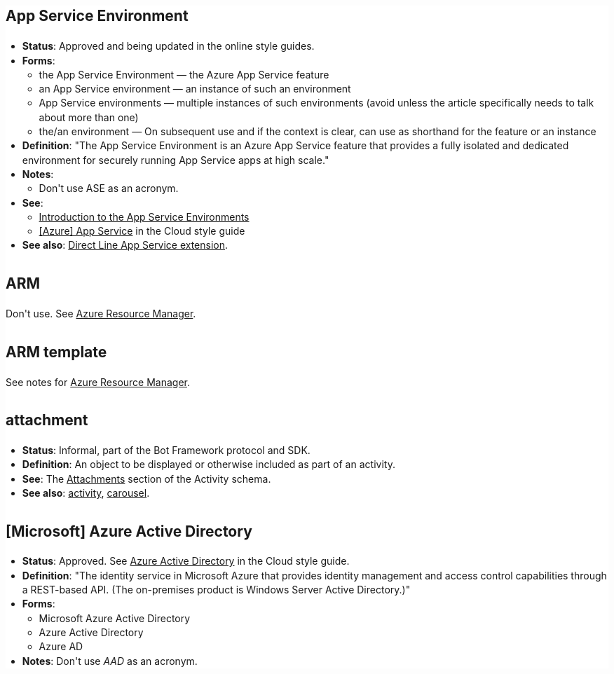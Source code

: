 ## App Service Environment

- **Status**: Approved and being updated in the online style guides.
- **Forms**:
  - the App Service Environment &mdash; the Azure App Service feature
  - an App Service environment &mdash; an instance of such an environment
  - App Service environments &mdash; multiple instances of such environments (avoid unless the article specifically needs to talk about more than one)
  - the/an environment &mdash; On subsequent use and if the context is clear, can use as shorthand for the feature or an instance
- **Definition**: "The App Service Environment is an Azure App Service feature that provides a fully isolated and dedicated environment for securely running App Service apps at high scale."
- **Notes**:
  - Don't use ASE as an acronym.
- **See**:
  - [Introduction to the App Service Environments](https://learn.microsoft.com/azure/app-service/environment/intro)
  - [[Azure] App Service](https://styleguides.azurewebsites.net/Styleguide/Read?id=2696&topicid=25375) in the Cloud style guide
- **See also**: [Direct Line App Service extension](#direct-line-app-service-extension).

## ARM

Don't use. See [Azure Resource Manager](#azure-resource-manager).

## ARM template

See notes for [Azure Resource Manager](#azure-resource-manager).

## attachment

- **Status**: Informal, part of the Bot Framework protocol and SDK.
- **Definition**: An object to be displayed or otherwise included as part of an activity.
- **See**: The [Attachments](https://github.com/Microsoft/botframework-sdk/blob/main/specs/botframework-activity/botframework-activity.md#attachments) section of the Activity schema.
- **See also**: [activity](#activity), [carousel](#carousel).

<a id="microsoft-azure-active-directory"></a>
<a id="azure-active-directory"></a>

## [Microsoft] Azure Active Directory

- **Status**: Approved. See [Azure Active Directory](https://styleguides.azurewebsites.net/Styleguide/Read?id=2696&topicid=25369) in the Cloud style guide.
- **Definition**: "The identity service in Microsoft Azure that provides identity management and access control capabilities through a REST-based API. (The on-premises product is Windows Server Active Directory.)"
- **Forms**:
  - Microsoft Azure Active Directory
  - Azure Active Directory
  - Azure AD
- **Notes**: Don't use _AAD_ as an acronym.


[Microsoft Cloud Style Guide]: https://styleguides.azurewebsites.net/StyleGuide/Read?id=2696
[Microsoft Writing Style Guide]: https://styleguides.azurewebsites.net/StyleGuide/Read?id=2700
[Microsoft 365 Style Guide]: https://styleguides.azurewebsites.net/StyleGuide/Read?id=2869
[American Heritage Dictionary]: https://www.ahdictionary.com/
[GitHub glossary]: https://docs.github.com/github/getting-started-with-github/github-glossary
